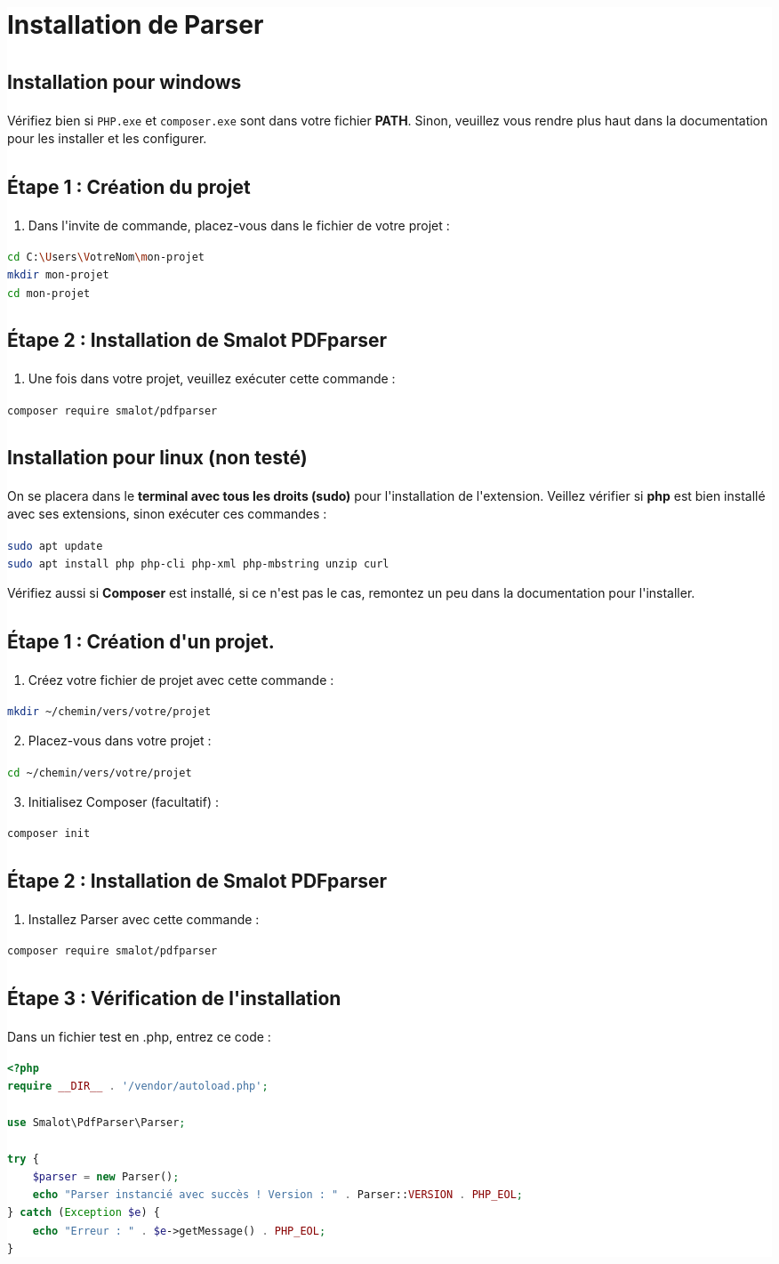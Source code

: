 # Installation de Parser
## Installation pour windows
Vérifiez bien si `PHP.exe` et `composer.exe` sont dans votre fichier **PATH**. Sinon, veuillez vous rendre plus haut dans la documentation pour les installer et les configurer.
## Étape 1 : Création du projet
1. Dans l'invite de commande, placez-vous dans le fichier de votre projet :
```bash
cd C:\Users\VotreNom\mon-projet
mkdir mon-projet
cd mon-projet
```
## Étape 2 : Installation de Smalot PDFparser
1. Une fois dans votre projet, veuillez exécuter cette commande :
```bash
composer require smalot/pdfparser
```

## Installation pour linux (non testé)
On se placera dans le **terminal avec tous les droits (sudo)** pour l'installation de l'extension. Veillez vérifier si **php** est bien installé avec ses extensions, sinon exécuter ces commandes :
```bash
sudo apt update
sudo apt install php php-cli php-xml php-mbstring unzip curl
```
Vérifiez aussi si **Composer** est installé, si ce n'est pas le cas, remontez un peu dans la documentation pour l'installer.
## Étape 1 : Création d'un projet.
1. Créez votre fichier de projet avec cette commande :
```bash
mkdir ~/chemin/vers/votre/projet
```
2. Placez-vous dans votre projet :
```bash
cd ~/chemin/vers/votre/projet
```
3. Initialisez Composer (facultatif) :
```bash
composer init
```
## Étape 2 : Installation de Smalot PDFparser
1. Installez Parser avec cette commande :
```bash
composer require smalot/pdfparser
```
## Étape 3 : Vérification de l'installation
Dans un fichier test en .php, entrez ce code :
```php
<?php
require __DIR__ . '/vendor/autoload.php';

use Smalot\PdfParser\Parser;

try {
    $parser = new Parser();
    echo "Parser instancié avec succès ! Version : " . Parser::VERSION . PHP_EOL;
} catch (Exception $e) {
    echo "Erreur : " . $e->getMessage() . PHP_EOL;
}
```